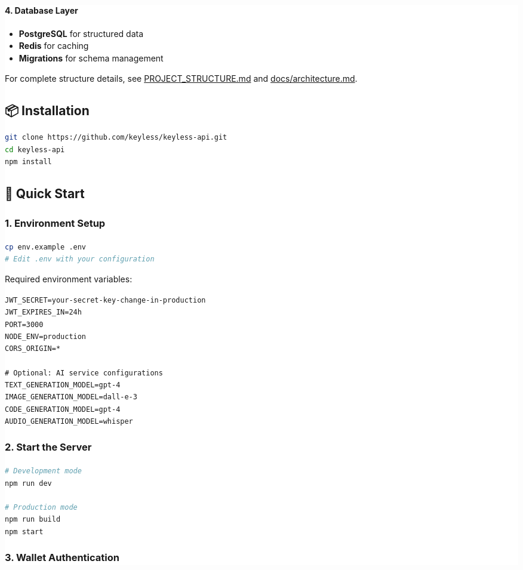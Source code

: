 #### 4. **Database Layer**

- **PostgreSQL** for structured data
- **Redis** for caching
- **Migrations** for schema management

For complete structure details, see [PROJECT_STRUCTURE.md](PROJECT_STRUCTURE.md) and [docs/architecture.md](docs/architecture.md).

## 📦 Installation

```bash
git clone https://github.com/keyless/keyless-api.git
cd keyless-api
npm install
```

## 🔧 Quick Start

### 1. Environment Setup

```bash
cp env.example .env
# Edit .env with your configuration
```

Required environment variables:

```env
JWT_SECRET=your-secret-key-change-in-production
JWT_EXPIRES_IN=24h
PORT=3000
NODE_ENV=production
CORS_ORIGIN=*

# Optional: AI service configurations
TEXT_GENERATION_MODEL=gpt-4
IMAGE_GENERATION_MODEL=dall-e-3
CODE_GENERATION_MODEL=gpt-4
AUDIO_GENERATION_MODEL=whisper
```

### 2. Start the Server

```bash
# Development mode
npm run dev

# Production mode
npm run build
npm start
```

### 3. Wallet Authentication
